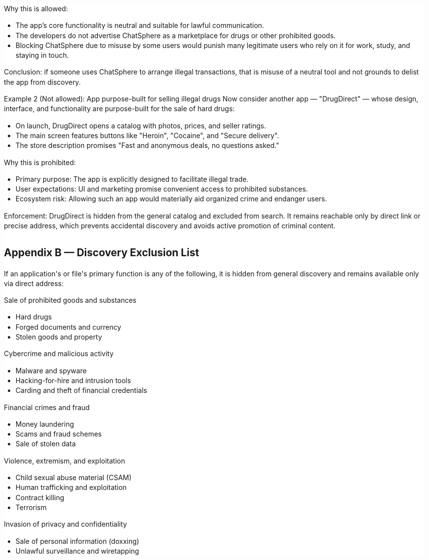 Why this is allowed:

- The app’s core functionality is neutral and suitable for lawful communication.
- The developers do not advertise ChatSphere as a marketplace for drugs or other prohibited goods.
- Blocking ChatSphere due to misuse by some users would punish many legitimate users who rely on it for work, study, and staying in touch.

Conclusion: if someone uses ChatSphere to arrange illegal transactions, that is misuse of a neutral tool and not grounds to delist the app from discovery.

Example 2 (Not allowed): App purpose-built for selling illegal drugs
Now consider another app — "DrugDirect" — whose design, interface, and functionality are purpose-built for the sale of hard drugs:

- On launch, DrugDirect opens a catalog with photos, prices, and seller ratings.
- The main screen features buttons like "Heroin", "Cocaine", and "Secure delivery".
- The store description promises "Fast and anonymous deals, no questions asked." 

Why this is prohibited:

- Primary purpose: The app is explicitly designed to facilitate illegal trade.
- User expectations: UI and marketing promise convenient access to prohibited substances.
- Ecosystem risk: Allowing such an app would materially aid organized crime and endanger users.

Enforcement: DrugDirect is hidden from the general catalog and excluded from search. It remains reachable only by direct link or precise address, which prevents accidental discovery and avoids active promotion of criminal content.

## Appendix B — Discovery Exclusion List

If an application's or file's primary function is any of the following, it is hidden from general discovery and remains available only via direct address:

Sale of prohibited goods and substances

- Hard drugs
- Forged documents and currency
- Stolen goods and property

Cybercrime and malicious activity

- Malware and spyware
- Hacking-for-hire and intrusion tools
- Carding and theft of financial credentials

Financial crimes and fraud

- Money laundering
- Scams and fraud schemes
- Sale of stolen data

Violence, extremism, and exploitation

- Child sexual abuse material (CSAM)
- Human trafficking and exploitation
- Contract killing
- Terrorism

Invasion of privacy and confidentiality

- Sale of personal information (doxxing)
- Unlawful surveillance and wiretapping

